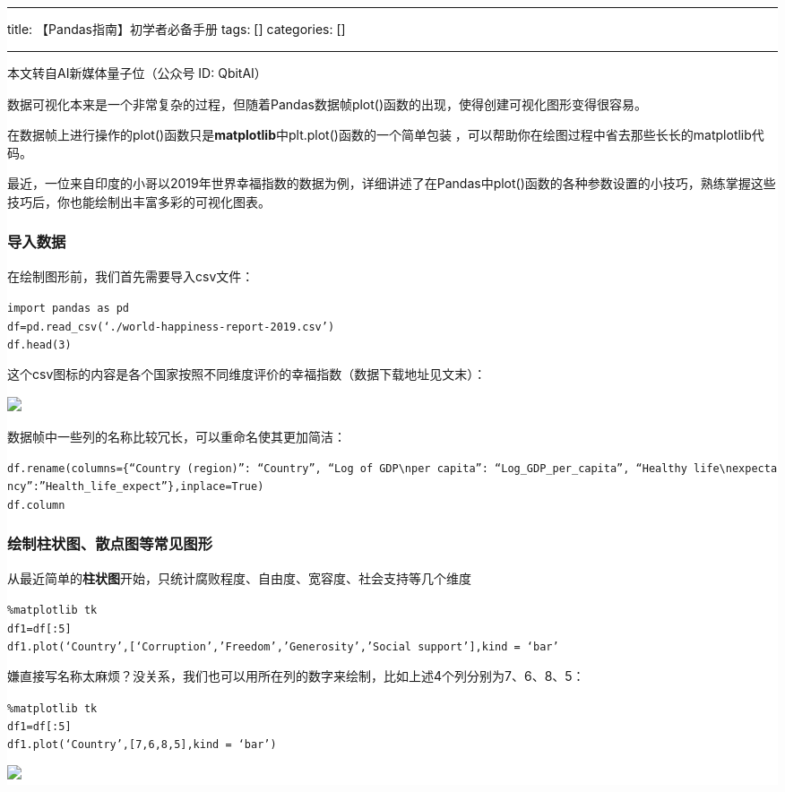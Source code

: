 
--- 
title:  【Pandas指南】初学者必备手册 
tags: []
categories: [] 

---
>  
  本文转自AI新媒体量子位（公众号 ID: QbitAI） 
 

数据可视化本来是一个非常复杂的过程，但随着Pandas数据帧plot()函数的出现，使得创建可视化图形变得很容易。

在数据帧上进行操作的plot()函数只是**matplotlib**中plt.plot()函数的一个简单包装 ，可以帮助你在绘图过程中省去那些长长的matplotlib代码。

最近，一位来自印度的小哥以2019年世界幸福指数的数据为例，详细讲述了在Pandas中plot()函数的各种参数设置的小技巧，熟练掌握这些技巧后，你也能绘制出丰富多彩的可视化图表。

### 导入数据

在绘制图形前，我们首先需要导入csv文件：

```
import pandas as pd
df=pd.read_csv(‘./world-happiness-report-2019.csv’)
df.head(3)

```

这个csv图标的内容是各个国家按照不同维度评价的幸福指数（数据下载地址见文末）：

<img src="https://imgconvert.csdnimg.cn/aHR0cHM6Ly9tbWJpei5xcGljLmNuL21tYml6X3BuZy9ZaWNVaGs1YUFHdEJKQ0tMNUQ4ekhaV2c3SkE0dGlicGlhTElNQ3BicW1zbHh5YjdYNHExaWNaUm1ONXhNaWFDb3ZLNXJjdTNLNFVVVnd2UUM5S1I5MDJaaEJnLzY0MA?x-oss-process=image/format,png" width="1117">

数据帧中一些列的名称比较冗长，可以重命名使其更加简洁：

```
df.rename(columns={“Country (region)”: “Country”, “Log of GDP\nper capita”: “Log_GDP_per_capita”, “Healthy life\nexpectancy”:”Health_life_expect”},inplace=True)
df.column
```

### 绘制柱状图、散点图等常见图形

从最近简单的**柱状图**开始，只统计腐败程度、自由度、宽容度、社会支持等几个维度

```
%matplotlib tk
df1=df[:5]
df1.plot(‘Country’,[‘Corruption’,’Freedom’,’Generosity’,’Social support’],kind = ‘bar’
```

嫌直接写名称太麻烦？没关系，我们也可以用所在列的数字来绘制，比如上述4个列分别为7、6、8、5：

```
%matplotlib tk
df1=df[:5]
df1.plot(‘Country’,[7,6,8,5],kind = ‘bar’)
```

<img src="https://imgconvert.csdnimg.cn/aHR0cHM6Ly9tbWJpei5xcGljLmNuL21tYml6X3BuZy9ZaWNVaGs1YUFHdEJKQ0tMNUQ4ekhaV2c3SkE0dGlicGlhTEh3eTlNQTd0bEhJdDJXZ3RiejBreUkxaktBRXlGQjdobTdDaWF2YTFmSGhKUmJlUVZjZUN0WncvNjQw?x-oss-process=image/format,png" width="1551">
